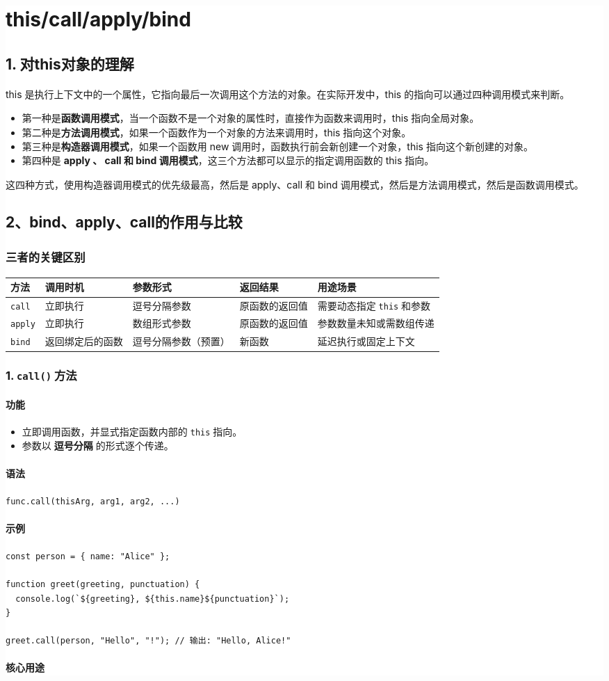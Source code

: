 # this/call/apply/bind

## 1. 对this对象的理解

this 是执行上下文中的一个属性，它指向最后一次调用这个方法的对象。在实际开发中，this 的指向可以通过四种调用模式来判断。

- 第一种是**函数调用模式**，当一个函数不是一个对象的属性时，直接作为函数来调用时，this 指向全局对象。
- 第二种是**方法调用模式**，如果一个函数作为一个对象的方法来调用时，this 指向这个对象。
- 第三种是**构造器调用模式**，如果一个函数用 new 调用时，函数执行前会新创建一个对象，this 指向这个新创建的对象。
- 第四种是 **apply 、 call 和 bind 调用模式**，这三个方法都可以显示的指定调用函数的 this 指向。

这四种方式，使用构造器调用模式的优先级最高，然后是 apply、call 和 bind 调用模式，然后是方法调用模式，然后是函数调用模式。

## 2、bind、apply、call的作用与比较

### **三者的关键区别**

| **方法** | 调用时机         | 参数形式             | 返回结果       | 用途场景                   |
| :------- | :--------------- | :------------------- | :------------- | :------------------------- |
| `call`   | 立即执行         | 逗号分隔参数         | 原函数的返回值 | 需要动态指定 `this` 和参数 |
| `apply`  | 立即执行         | 数组形式参数         | 原函数的返回值 | 参数数量未知或需数组传递   |
| `bind`   | 返回绑定后的函数 | 逗号分隔参数（预置） | 新函数         | 延迟执行或固定上下文       |

### **1. `call()` 方法**

#### **功能**

- 立即调用函数，并显式指定函数内部的 `this` 指向。
- 参数以 **逗号分隔** 的形式逐个传递。

#### **语法**

```
func.call(thisArg, arg1, arg2, ...)
```

#### **示例**

```
const person = { name: "Alice" };

function greet(greeting, punctuation) {
  console.log(`${greeting}, ${this.name}${punctuation}`);
}

greet.call(person, "Hello", "!"); // 输出: "Hello, Alice!"
```

#### **核心用途**
